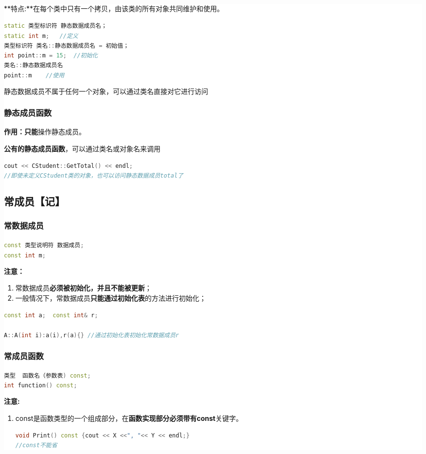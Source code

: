 **特点:**在每个类中只有一个拷贝，由该类的所有对象共同维护和使用。

```c++
static 类型标识符 静态数据成员名；
static int m;	//定义
类型标识符 类名::静态数据成员名 = 初始值；
int point::m = 15;	//初始化
类名::静态数据成员名
point::m	//使用
```

静态数据成员不属于任何一个对象，可以通过类名直接对它进行访问

### 静态成员函数

**作用：只能**操作静态成员。

**公有的静态成员函数**，可以通过类名或对象名来调用

```c++
cout << CStudent::GetTotal() << endl;	
//即使未定义CStudent类的对象，也可以访问静态数据成员total了
```

## 常成员【记】

### 常数据成员

```c++
const 类型说明符 数据成员;
const int m;
```

**注意：**

1. 常数据成员**必须被初始化，并且不能被更新**；
2. 一般情况下，常数据成员**只能通过初始化表**的方法进行初始化；

```c++
const int a;  const int& r;

A::A(int i):a(i),r(a){}	//通过初始化表初始化常数据成员r
```

### 常成员函数

```c++
类型  函数名（参数表) const;
int function() const;
```

**注意:**

1. const是函数类型的一个组成部分，在**函数实现部分必须带有const**关键字。

   ```c++
   void Print() const {cout << X <<", "<< Y << endl;}
   //const不能省
   ```
